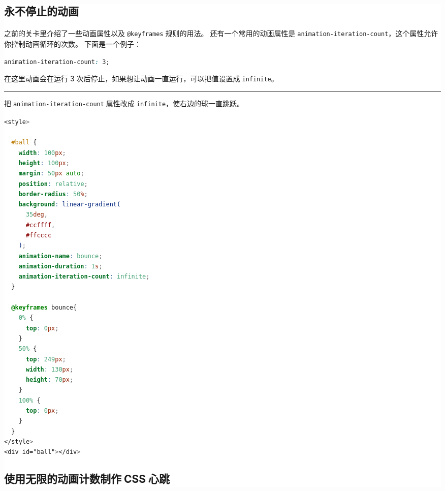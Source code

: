 

## 永不停止的动画

之前的关卡里介绍了一些动画属性以及 `@keyframes` 规则的用法。 还有一个常用的动画属性是 `animation-iteration-count`，这个属性允许你控制动画循环的次数。 下面是一个例子：

```css
animation-iteration-count: 3;
```

在这里动画会在运行 3 次后停止，如果想让动画一直运行，可以把值设置成 `infinite`。

------

把 `animation-iteration-count` 属性改成 `infinite`，使右边的球一直跳跃。

```css
<style>

  #ball {
    width: 100px;
    height: 100px;
    margin: 50px auto;
    position: relative;
    border-radius: 50%;
    background: linear-gradient(
      35deg,
      #ccffff,
      #ffcccc
    );
    animation-name: bounce;
    animation-duration: 1s;
    animation-iteration-count: infinite;
  }

  @keyframes bounce{
    0% {
      top: 0px;
    }
    50% {
      top: 249px;
      width: 130px;
      height: 70px;
    }
    100% {
      top: 0px;
    }
  }
</style>
<div id="ball"></div>
```



## 使用无限的动画计数制作 CSS 心跳
